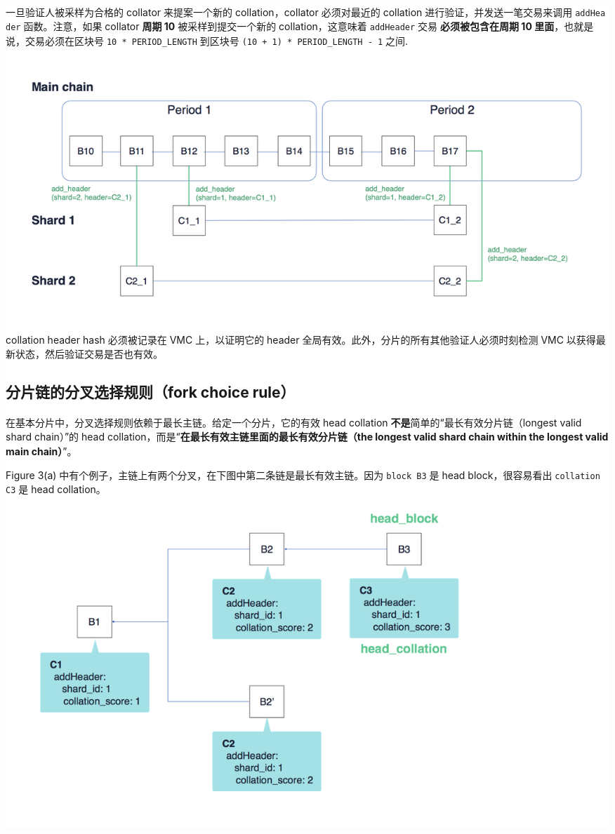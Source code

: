 一旦验证人被采样为合格的 collator 来提案一个新的 collation，collator 必须对最近的 collation 进行验证，并发送一笔交易来调用 `addHeader` 函数。注意，如果 collator **周期 10** 被采样到提交一个新的 collation，这意味着 `addHeader` 交易 **必须被包含在周期 10 里面**，也就是说，交易必须在区块号 `10 * PERIOD_LENGTH` 到区块号 `(10 + 1) * PERIOD_LENGTH - 1` 之间.

![Figure 2 (b). For one shard, only one collation per period; one block can include multiple addHeader transactions of different shards.](../upload_images/127313-557a7b4ee36264f8.png)


collation header hash 必须被记录在 VMC 上，以证明它的 header 全局有效。此外，分片的所有其他验证人必须时刻检测 VMC 以获得最新状态，然后验证交易是否也有效。

## 分片链的分叉选择规则（fork choice rule）

在基本分片中，分叉选择规则依赖于最长主链。给定一个分片，它的有效 head collation **不是**简单的“最长有效分片链（longest valid shard chain）”的 head collation，而是“**在最长有效主链里面的最长有效分片链（the longest valid shard chain within the longest valid main chain）**”。

Figure 3(a) 中有个例子，主链上有两个分叉，在下图中第二条链是最长有效主链。因为 `block B3` 是 head block，很容易看出 `collation C3` 是 head collation。

![Figure 3 (a).](../upload_images/127313-2130de02ce98ecbd.png)
